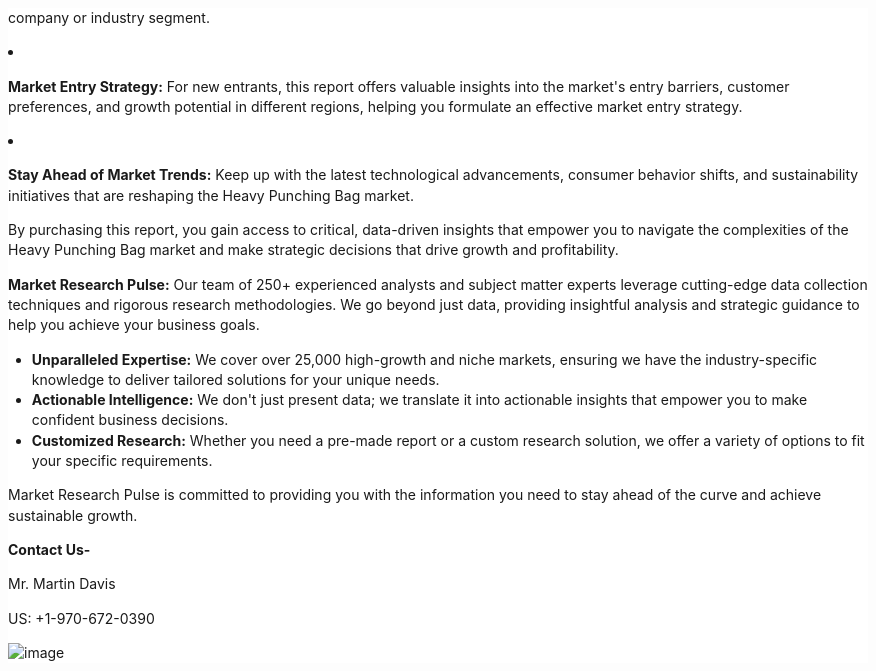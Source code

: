 company or industry segment.</p></li><li><p><strong>Market Entry Strategy:</strong> For new entrants, this report offers valuable insights into the market's entry barriers, customer preferences, and growth potential in different regions, helping you formulate an effective market entry strategy.</p></li><li><p><strong>Stay Ahead of Market Trends:</strong> Keep up with the latest technological advancements, consumer behavior shifts, and sustainability initiatives that are reshaping the Heavy Punching Bag market.</p></li></ol><p>By purchasing this report, you gain access to critical, data-driven insights that empower you to navigate the complexities of the Heavy Punching Bag market and make strategic decisions that drive growth and profitability.</p><p><strong>Market Research Pulse:</strong>&nbsp;Our team of 250+ experienced analysts and subject matter experts leverage cutting-edge data collection techniques and rigorous research methodologies. We go beyond just data, providing insightful analysis and strategic guidance to help you achieve your business goals.</p><ul><li><strong>Unparalleled Expertise:</strong>&nbsp;We cover over 25,000 high-growth and niche markets, ensuring we have the industry-specific knowledge to deliver tailored solutions for your unique needs.</li><li><strong>Actionable Intelligence:</strong>&nbsp;We don't just present data; we translate it into actionable insights that empower you to make confident business decisions.</li><li><strong>Customized Research:</strong>&nbsp;Whether you need a pre-made report or a custom research solution, we offer a variety of options to fit your specific requirements.</li></ul><p>Market Research Pulse is committed to providing you with the information you need to stay ahead of the curve and achieve sustainable growth.</p><p><strong>Contact Us-</strong></p><p>Mr. Martin Davis</p><p>US: +1-970-672-0390</p>
![image](https://github.com/user-attachments/assets/5561cfeb-f22f-4556-8321-041a8a690bfc)
